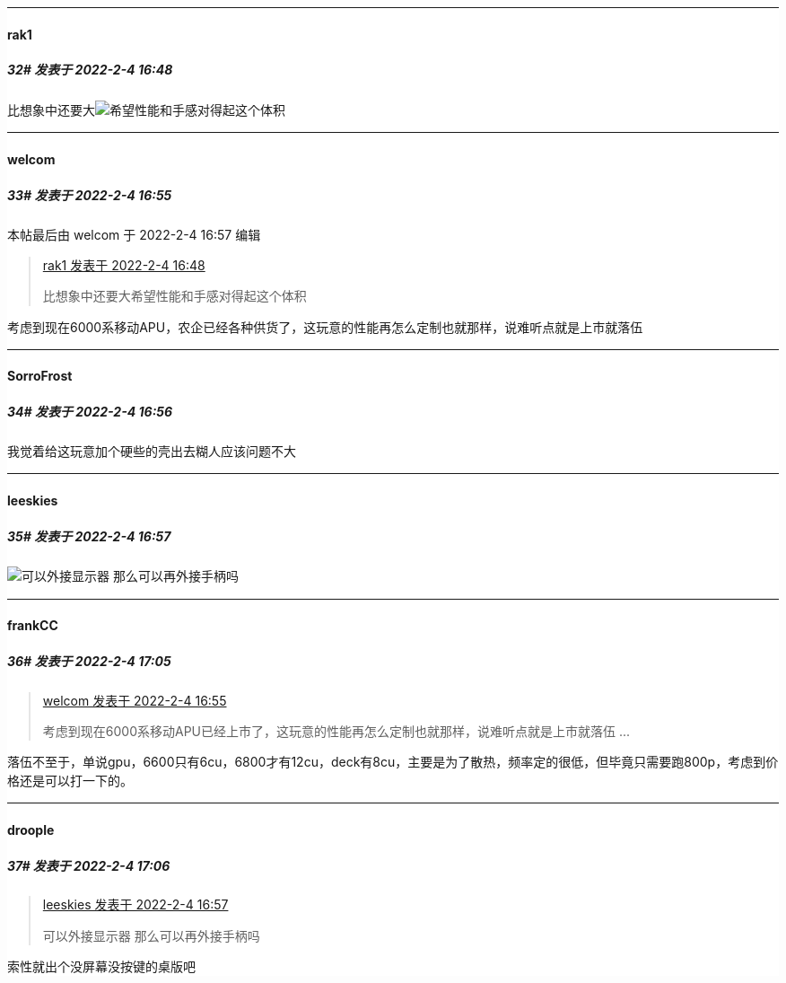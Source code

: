 *****

####  rak1  
##### 32#       发表于 2022-2-4 16:48

比想象中还要大<img src="https://static.saraba1st.com/image/smiley/face2017/003.png" referrerpolicy="no-referrer">希望性能和手感对得起这个体积

*****

####  welcom  
##### 33#       发表于 2022-2-4 16:55

 本帖最后由 welcom 于 2022-2-4 16:57 编辑 
<blockquote><a href="httphttps://bbs.saraba1st.com/2b/forum.php?mod=redirect&amp;goto=findpost&amp;pid=54544784&amp;ptid=2050806" target="_blank">rak1 发表于 2022-2-4 16:48</a>

比想象中还要大希望性能和手感对得起这个体积</blockquote>
考虑到现在6000系移动APU，农企已经各种供货了，这玩意的性能再怎么定制也就那样，说难听点就是上市就落伍

*****

####  SorroFrost  
##### 34#       发表于 2022-2-4 16:56

我觉着给这玩意加个硬些的壳出去糊人应该问题不大

*****

####  leeskies  
##### 35#       发表于 2022-2-4 16:57

<img src="https://static.saraba1st.com/image/smiley/face2017/009.gif" referrerpolicy="no-referrer">可以外接显示器 那么可以再外接手柄吗

*****

####  frankCC  
##### 36#       发表于 2022-2-4 17:05

<blockquote><a href="httphttps://bbs.saraba1st.com/2b/forum.php?mod=redirect&amp;goto=findpost&amp;pid=54544849&amp;ptid=2050806" target="_blank">welcom 发表于 2022-2-4 16:55</a>

考虑到现在6000系移动APU已经上市了，这玩意的性能再怎么定制也就那样，说难听点就是上市就落伍 ...</blockquote>
落伍不至于，单说gpu，6600只有6cu，6800才有12cu，deck有8cu，主要是为了散热，频率定的很低，但毕竟只需要跑800p，考虑到价格还是可以打一下的。

*****

####  droople  
##### 37#       发表于 2022-2-4 17:06

<blockquote><a href="httphttps://bbs.saraba1st.com/2b/forum.php?mod=redirect&amp;goto=findpost&amp;pid=54544874&amp;ptid=2050806" target="_blank">leeskies 发表于 2022-2-4 16:57</a>

可以外接显示器 那么可以再外接手柄吗</blockquote>
索性就出个没屏幕没按键的桌版吧
